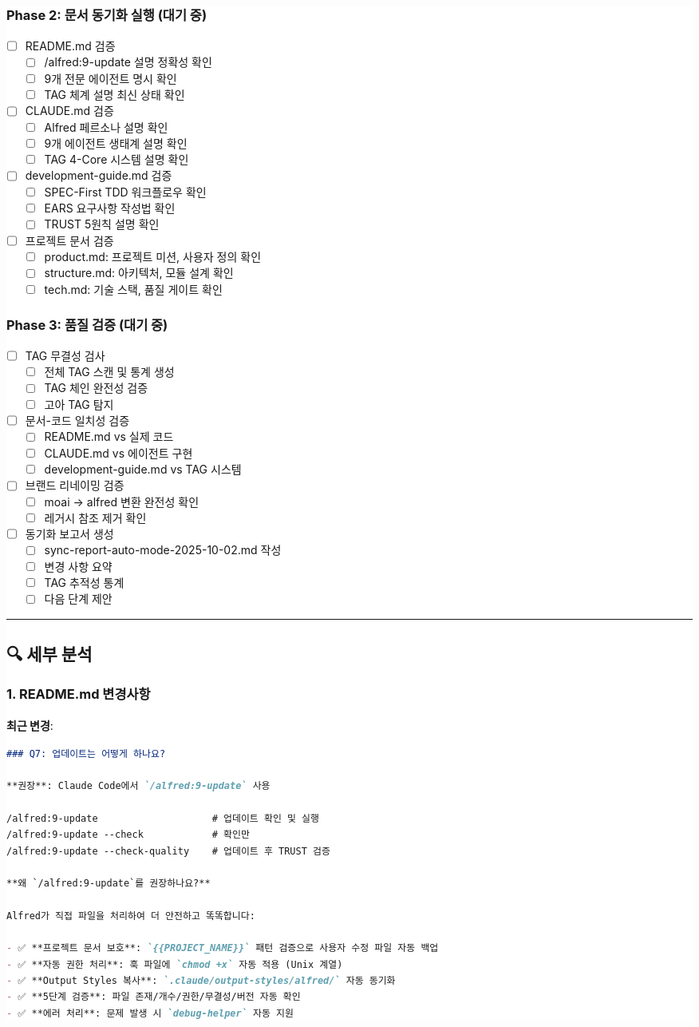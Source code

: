 ### Phase 2: 문서 동기화 실행 (대기 중)

- [ ] README.md 검증
  - [ ] /alfred:9-update 설명 정확성 확인
  - [ ] 9개 전문 에이전트 명시 확인
  - [ ] TAG 체계 설명 최신 상태 확인
- [ ] CLAUDE.md 검증
  - [ ] Alfred 페르소나 설명 확인
  - [ ] 9개 에이전트 생태계 설명 확인
  - [ ] TAG 4-Core 시스템 설명 확인
- [ ] development-guide.md 검증
  - [ ] SPEC-First TDD 워크플로우 확인
  - [ ] EARS 요구사항 작성법 확인
  - [ ] TRUST 5원칙 설명 확인
- [ ] 프로젝트 문서 검증
  - [ ] product.md: 프로젝트 미션, 사용자 정의 확인
  - [ ] structure.md: 아키텍처, 모듈 설계 확인
  - [ ] tech.md: 기술 스택, 품질 게이트 확인

### Phase 3: 품질 검증 (대기 중)

- [ ] TAG 무결성 검사
  - [ ] 전체 TAG 스캔 및 통계 생성
  - [ ] TAG 체인 완전성 검증
  - [ ] 고아 TAG 탐지
- [ ] 문서-코드 일치성 검증
  - [ ] README.md vs 실제 코드
  - [ ] CLAUDE.md vs 에이전트 구현
  - [ ] development-guide.md vs TAG 시스템
- [ ] 브랜드 리네이밍 검증
  - [ ] moai → alfred 변환 완전성 확인
  - [ ] 레거시 참조 제거 확인
- [ ] 동기화 보고서 생성
  - [ ] sync-report-auto-mode-2025-10-02.md 작성
  - [ ] 변경 사항 요약
  - [ ] TAG 추적성 통계
  - [ ] 다음 단계 제안

---

## 🔍 세부 분석

### 1. README.md 변경사항

**최근 변경**:
```markdown
### Q7: 업데이트는 어떻게 하나요?

**권장**: Claude Code에서 `/alfred:9-update` 사용

/alfred:9-update                    # 업데이트 확인 및 실행
/alfred:9-update --check            # 확인만
/alfred:9-update --check-quality    # 업데이트 후 TRUST 검증

**왜 `/alfred:9-update`를 권장하나요?**

Alfred가 직접 파일을 처리하여 더 안전하고 똑똑합니다:

- ✅ **프로젝트 문서 보호**: `{{PROJECT_NAME}}` 패턴 검증으로 사용자 수정 파일 자동 백업
- ✅ **자동 권한 처리**: 훅 파일에 `chmod +x` 자동 적용 (Unix 계열)
- ✅ **Output Styles 복사**: `.claude/output-styles/alfred/` 자동 동기화
- ✅ **5단계 검증**: 파일 존재/개수/권한/무결성/버전 자동 확인
- ✅ **에러 처리**: 문제 발생 시 `debug-helper` 자동 지원
```